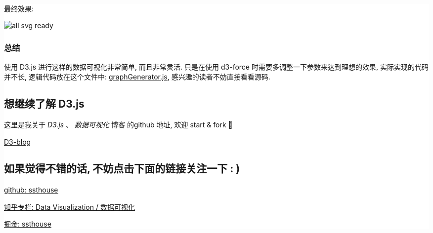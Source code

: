 最终效果:

![all svg ready](https://user-gold-cdn.xitu.io/2018/7/16/164a0d79e35e39a0?w=1618&h=1078&f=png&s=201194)

### 总结

使用 D3.js 进行这样的数据可视化非常简单, 而且非常灵活. 只是在使用 d3-force 时需要多调整一下参数来达到理想的效果, 实际实现的代码并不长, 逻辑代码放在这个文件中:
[graphGenerator.js](https://github.com/ssthouse/visual-explain/blob/master/src/components/mobile-patent-suit/graphGenerator.js), 感兴趣的读者不妨直接看看源码.



## 想继续了解 D3.js


这里是我关于 _D3.js_ 、 _数据可视化_ 博客 的github 地址, 欢迎 start & fork :tada: 


[D3-blog](https://github.com/ssthouse/d3-blog) 



## 如果觉得不错的话, 不妨点击下面的链接关注一下 : )


[github: ssthouse](https://github.com/ssthouse) 


[知乎专栏: Data Visualization / 数据可视化](https://zhuanlan.zhihu.com/c_196857379) 


[掘金: ssthouse](https://juejin.im/user/57bc46c8efa631005a891573/posts)